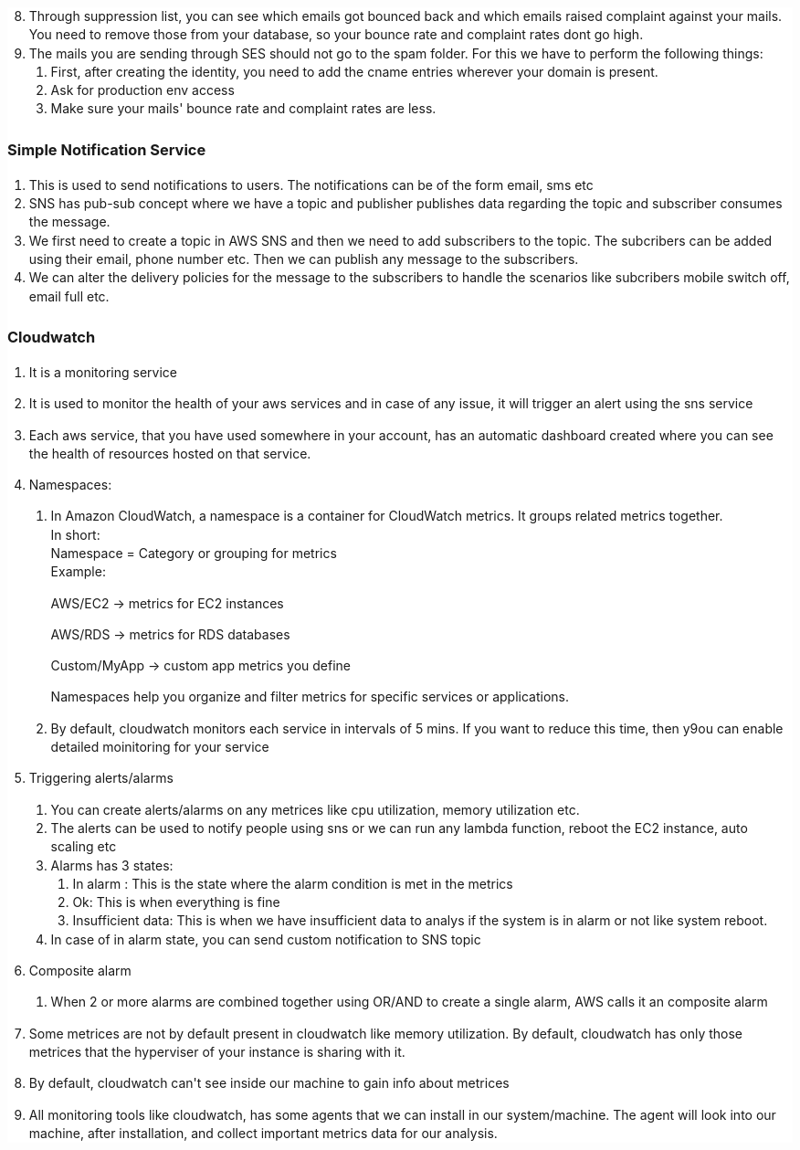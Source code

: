 8. Through suppression list, you can see which emails got bounced back and which emails raised complaint against your mails. You need to remove those from your database, so your bounce rate and complaint rates dont go high.
9. The mails you are sending through SES should not go to the spam folder. For this we have to perform the following things:
   1. First, after creating the identity, you need to add the cname entries wherever your domain is present.
   2. Ask for production env access
   3. Make sure your mails' bounce rate and complaint rates are less.

### Simple Notification Service

1. This is used to send notifications to users. The notifications can be of the form email, sms etc
2. SNS has pub-sub concept where we have a topic and publisher publishes data regarding the topic and subscriber consumes the message.
3. We first need to create a topic in AWS SNS and then we need to add subscribers to the topic. The subcribers can be added using their email, phone number etc. Then we can publish any message to the subscribers.
4. We can alter the delivery policies for the message to the subscribers to handle the scenarios like subcribers mobile switch off, email full etc.

### Cloudwatch

1. It is a monitoring service
2. It is used to monitor the health of your aws services and in case of any issue, it will trigger an alert using the sns service
3. Each aws service, that you have used somewhere in your account, has an automatic dashboard created where you can see the health of resources hosted on that service.
4. Namespaces:

   1. In Amazon CloudWatch, a namespace is a container for CloudWatch metrics. It groups related metrics together.  
      In short:  
      Namespace = Category or grouping for metrics  
      Example:

      AWS/EC2 → metrics for EC2 instances

      AWS/RDS → metrics for RDS databases

      Custom/MyApp → custom app metrics you define

      Namespaces help you organize and filter metrics for specific services or applications.

   2. By default, cloudwatch monitors each service in intervals of 5 mins. If you want to reduce this time, then y9ou can enable detailed moinitoring for your service

5. Triggering alerts/alarms
   1. You can create alerts/alarms on any metrices like cpu utilization, memory utilization etc.
   2. The alerts can be used to notify people using sns or we can run any lambda function, reboot the EC2 instance, auto scaling etc
   3. Alarms has 3 states:
      1. In alarm : This is the state where the alarm condition is met in the metrics
      2. Ok: This is when everything is fine
      3. Insufficient data: This is when we have insufficient data to analys if the system is in alarm or not like system reboot.
   4. In case of in alarm state, you can send custom notification to SNS topic
6. Composite alarm
   1. When 2 or more alarms are combined together using OR/AND to create a single alarm, AWS calls it an composite alarm
7. Some metrices are not by default present in cloudwatch like memory utilization. By default, cloudwatch has only those metrices that the hyperviser of your instance is sharing with it.
8. By default, cloudwatch can't see inside our machine to gain info about metrices
9. All monitoring tools like cloudwatch, has some agents that we can install in our system/machine. The agent will look into our machine, after installation, and collect important metrics data for our analysis.